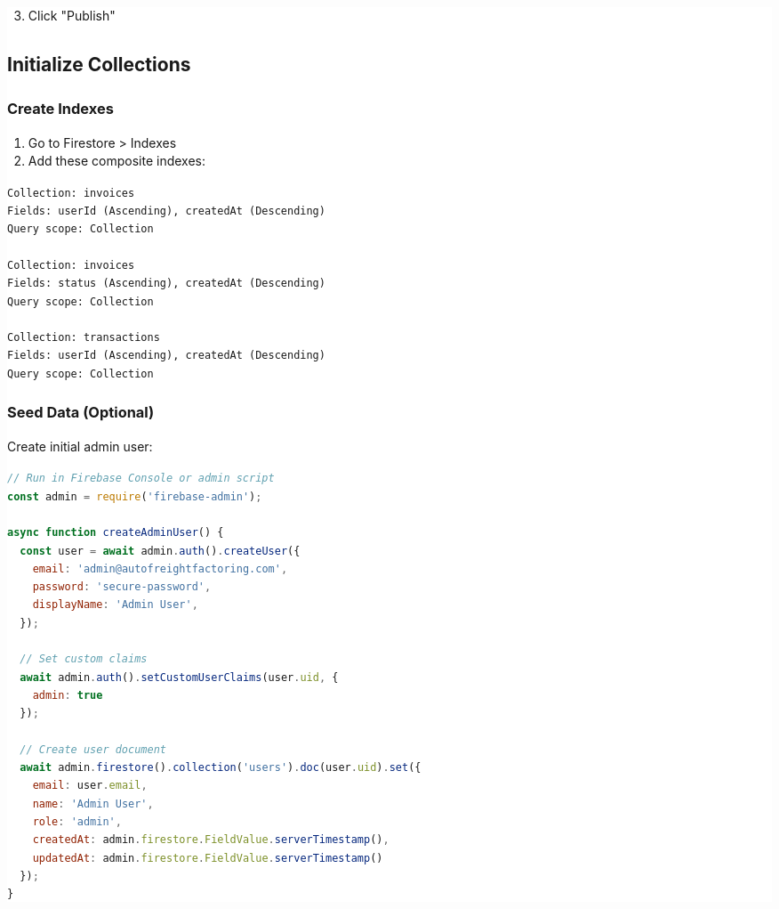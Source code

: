 3. Click "Publish"

## Initialize Collections

### Create Indexes

1. Go to Firestore > Indexes
2. Add these composite indexes:

```
Collection: invoices
Fields: userId (Ascending), createdAt (Descending)
Query scope: Collection

Collection: invoices
Fields: status (Ascending), createdAt (Descending)
Query scope: Collection

Collection: transactions
Fields: userId (Ascending), createdAt (Descending)
Query scope: Collection
```

### Seed Data (Optional)

Create initial admin user:

```javascript
// Run in Firebase Console or admin script
const admin = require('firebase-admin');

async function createAdminUser() {
  const user = await admin.auth().createUser({
    email: 'admin@autofreightfactoring.com',
    password: 'secure-password',
    displayName: 'Admin User',
  });
  
  // Set custom claims
  await admin.auth().setCustomUserClaims(user.uid, {
    admin: true
  });
  
  // Create user document
  await admin.firestore().collection('users').doc(user.uid).set({
    email: user.email,
    name: 'Admin User',
    role: 'admin',
    createdAt: admin.firestore.FieldValue.serverTimestamp(),
    updatedAt: admin.firestore.FieldValue.serverTimestamp()
  });
}
```
